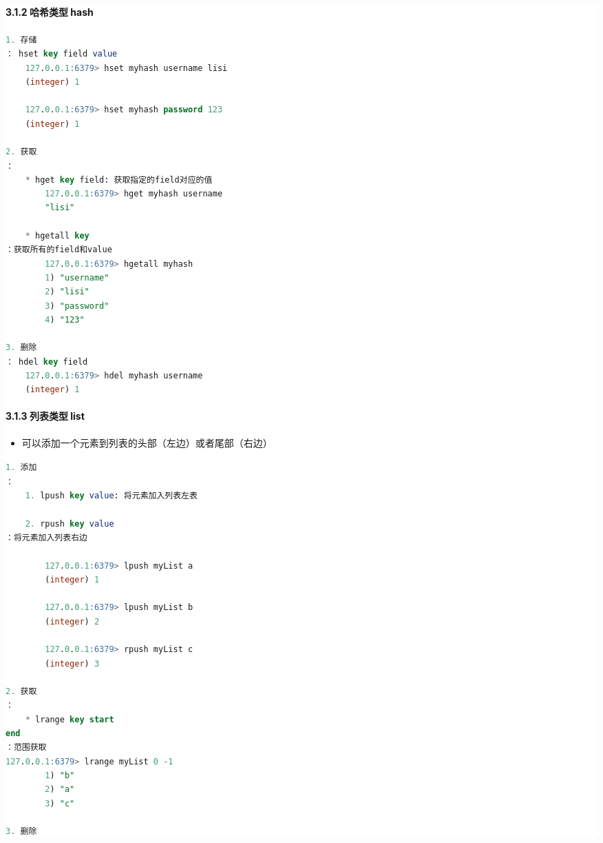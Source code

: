 ```sql
```

#### 3.1.2 哈希类型 hash

```sql
1. 存储
： hset key field value
	127.0.0.1:6379> hset myhash username lisi
	(integer) 1
	
	127.0.0.1:6379> hset myhash password 123
	(integer) 1

2. 获取
： 
	* hget key field: 获取指定的field对应的值
		127.0.0.1:6379> hget myhash username
		"lisi"
	
	* hgetall key
：获取所有的field和value
		127.0.0.1:6379> hgetall myhash
		1) "username"
		2) "lisi"
		3) "password"
		4) "123"
		
3. 删除
： hdel key field
	127.0.0.1:6379> hdel myhash username
	(integer) 1
```

#### 3.1.3 列表类型 list

- 可以添加一个元素到列表的头部（左边）或者尾部（右边）

```sql
1. 添加
：
	1. lpush key value: 将元素加入列表左表
		
	2. rpush key value
：将元素加入列表右边
		
		127.0.0.1:6379> lpush myList a
		(integer) 1
		
		127.0.0.1:6379> lpush myList b
		(integer) 2
		
		127.0.0.1:6379> rpush myList c
		(integer) 3

2. 获取
：
	* lrange key start
end
：范围获取
127.0.0.1:6379> lrange myList 0 -1
		1) "b"
		2) "a"
		3) "c"

3. 删除
```